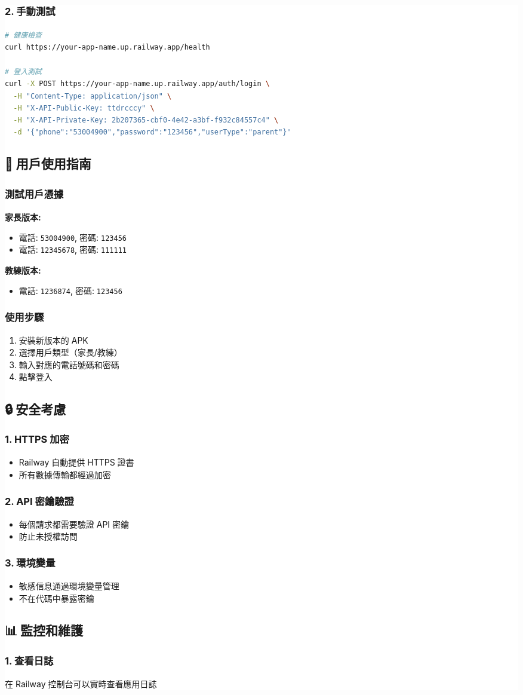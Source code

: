 ### 2. 手動測試
```bash
# 健康檢查
curl https://your-app-name.up.railway.app/health

# 登入測試
curl -X POST https://your-app-name.up.railway.app/auth/login \
  -H "Content-Type: application/json" \
  -H "X-API-Public-Key: ttdrcccy" \
  -H "X-API-Private-Key: 2b207365-cbf0-4e42-a3bf-f932c84557c4" \
  -d '{"phone":"53004900","password":"123456","userType":"parent"}'
```

## 📱 用戶使用指南

### 測試用戶憑據
**家長版本:**
- 電話: `53004900`, 密碼: `123456`
- 電話: `12345678`, 密碼: `111111`

**教練版本:**
- 電話: `1236874`, 密碼: `123456`

### 使用步驟
1. 安裝新版本的 APK
2. 選擇用戶類型（家長/教練）
3. 輸入對應的電話號碼和密碼
4. 點擊登入

## 🔒 安全考慮

### 1. HTTPS 加密
- Railway 自動提供 HTTPS 證書
- 所有數據傳輸都經過加密

### 2. API 密鑰驗證
- 每個請求都需要驗證 API 密鑰
- 防止未授權訪問

### 3. 環境變量
- 敏感信息通過環境變量管理
- 不在代碼中暴露密鑰

## 📊 監控和維護

### 1. 查看日誌
在 Railway 控制台可以實時查看應用日誌
